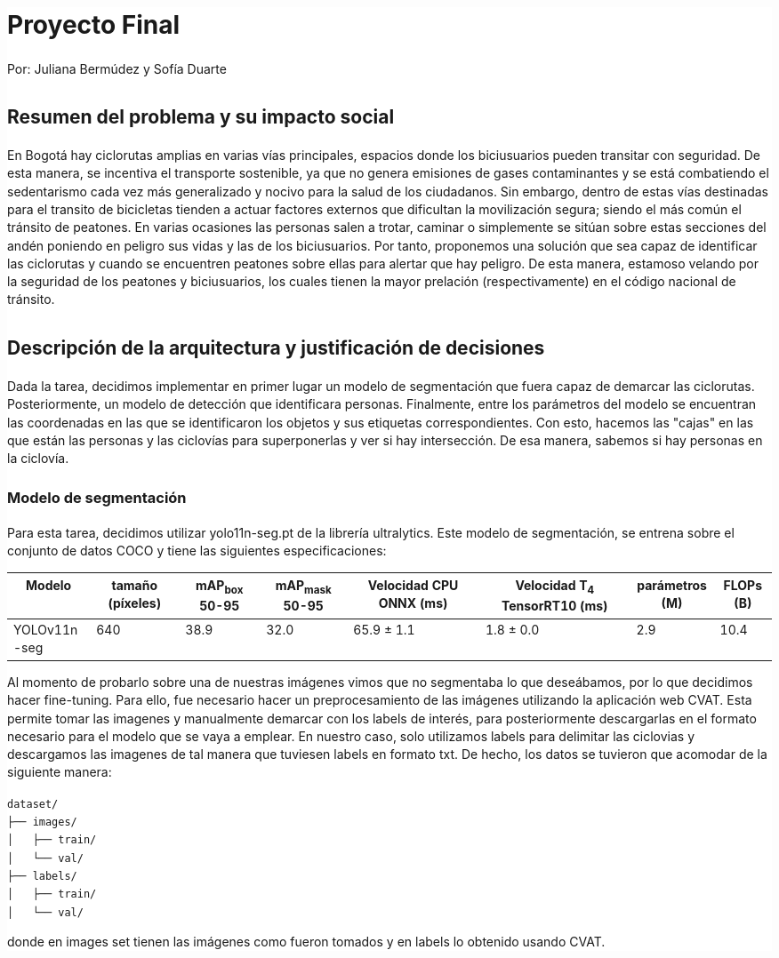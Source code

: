 # Proyecto Final
Por: Juliana Bermúdez y Sofía Duarte

## Resumen del problema y su impacto social

En Bogotá hay ciclorutas amplias en varias vías principales, espacios donde los biciusuarios pueden transitar con seguridad. De esta manera, se incentiva el transporte sostenible, ya que no genera emisiones de gases contaminantes y se está combatiendo el sedentarismo cada vez más generalizado y nocivo para la salud de los ciudadanos. Sin embargo, dentro de estas vías destinadas para el transito de bicicletas tienden a actuar factores externos que dificultan la movilización segura; siendo el más común el tránsito de peatones. En varias ocasiones las personas salen a trotar, caminar o simplemente se sitúan sobre estas secciones del andén poniendo en peligro sus vidas y las de los biciusuarios. Por tanto, proponemos una solución que sea capaz de identificar las ciclorutas y cuando se encuentren peatones sobre ellas para alertar que hay peligro. De esta manera, estamoso velando por la seguridad de los peatones y biciusuarios, los cuales tienen la mayor prelación (respectivamente) en el código nacional de tránsito.  


## Descripción de la arquitectura y justificación de decisiones

Dada la tarea, decidimos implementar en primer lugar un modelo de segmentación que fuera capaz de demarcar las  ciclorutas. Posteriormente, un modelo de detección que identificara personas. Finalmente, entre los parámetros del modelo se encuentran las coordenadas en las que se identificaron los objetos y sus etiquetas correspondientes. Con esto, hacemos las "cajas" en las que están las personas y las ciclovías para superponerlas y ver si hay intersección. De esa manera, sabemos si hay personas en la ciclovía.

### Modelo de segmentación

Para esta tarea, decidimos utilizar yolo11n-seg.pt de la librería ultralytics. Este modelo de segmentación, se entrena sobre el conjunto de datos COCO y tiene las siguientes especificaciones:

| Modelo        | tamaño (píxeles) | mAP<sub>box</sub> 50-95 | mAP<sub>mask</sub> 50-95 | Velocidad CPU ONNX (ms) | Velocidad T<sub>4</sub> TensorRT10 (ms) | parámetros (M) | FLOPs (B) |
|---------------|------------------|--------------------------|---------------------------|--------------------------|------------------------------------------|----------------|-----------|
| YOLOv11n-seg | 640              | 38.9                     | 32.0                      | 65.9 ± 1.1              | 1.8 ± 0.0                                | 2.9            | 10.4      |

Al momento de probarlo sobre una de nuestras imágenes vimos que no segmentaba lo que deseábamos, por lo que decidimos hacer fine-tuning. Para ello, fue necesario hacer un preprocesamiento de las imágenes utilizando la aplicación web CVAT. Esta permite tomar las imagenes y manualmente demarcar con los labels de interés, para posteriormente descargarlas en el formato necesario para el modelo que se vaya a emplear. En nuestro caso, solo utilizamos labels para delimitar las ciclovias y descargamos las imagenes de tal manera que tuviesen labels en formato txt. De hecho, los datos se tuvieron que acomodar de la siguiente manera:
```
dataset/
├── images/
│   ├── train/
│   └── val/
├── labels/
│   ├── train/
│   └── val/
```
donde en images set tienen las imágenes como fueron tomados y en labels lo obtenido usando CVAT.
